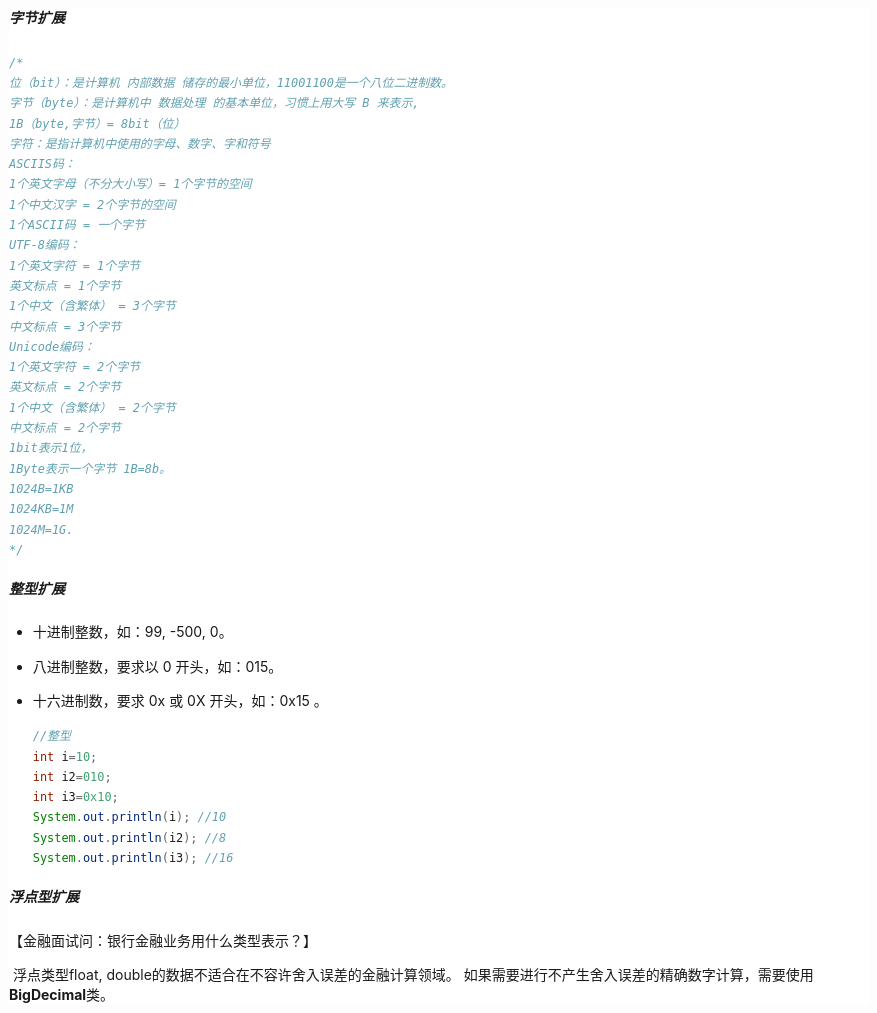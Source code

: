 ##### 字节扩展

```java
/*
位（bit）：是计算机 内部数据 储存的最小单位，11001100是一个八位二进制数。
字节（byte）：是计算机中 数据处理 的基本单位，习惯上用大写 B 来表示,
1B（byte,字节）= 8bit（位）
字符：是指计算机中使用的字母、数字、字和符号
ASCIIS码：
1个英文字母（不分大小写）= 1个字节的空间
1个中文汉字 = 2个字节的空间
1个ASCII码 = 一个字节
UTF-8编码：
1个英文字符 = 1个字节
英文标点 = 1个字节
1个中文（含繁体） = 3个字节
中文标点 = 3个字节
Unicode编码：
1个英文字符 = 2个字节
英文标点 = 2个字节
1个中文（含繁体） = 2个字节
中文标点 = 2个字节
1bit表示1位，
1Byte表示一个字节 1B=8b。
1024B=1KB
1024KB=1M
1024M=1G.
*/

```

##### 整型扩展

- 十进制整数，如：99, -500, 0。

-  八进制整数，要求以 0 开头，如：015。 

- 十六进制数，要求 0x 或 0X 开头，如：0x15 。

  ```java
  //整型
  int i=10;
  int i2=010;
  int i3=0x10;
  System.out.println(i); //10
  System.out.println(i2); //8
  System.out.println(i3); //16
  ```

##### 浮点型扩展

【金融面试问：银行金融业务用什么类型表示？】 

​		浮点类型float, double的数据不适合在不容许舍入误差的金融计算领域。 如果需要进行不产生舍入误差的精确数字计算，需要使用**BigDecimal**类。
